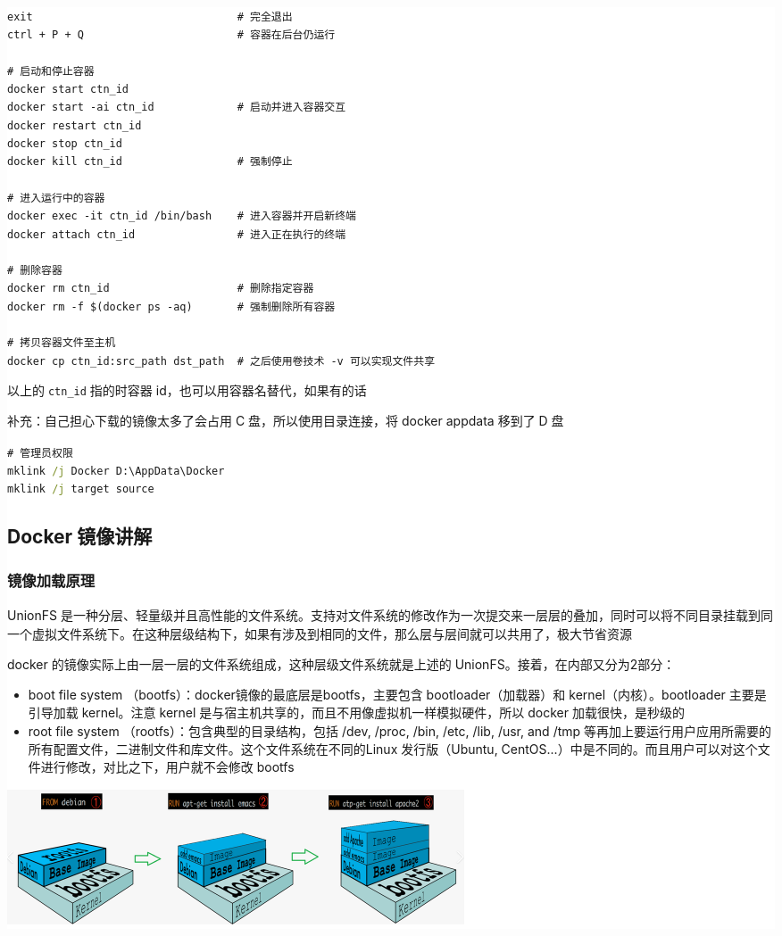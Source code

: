 ```shell
exit								# 完全退出
ctrl + P + Q						# 容器在后台仍运行

# 启动和停止容器
docker start ctn_id
docker start -ai ctn_id				# 启动并进入容器交互
docker restart ctn_id
docker stop ctn_id
docker kill ctn_id					# 强制停止

# 进入运行中的容器
docker exec -it ctn_id /bin/bash	# 进入容器并开启新终端
docker attach ctn_id				# 进入正在执行的终端

# 删除容器
docker rm ctn_id					# 删除指定容器
docker rm -f $(docker ps -aq)		# 强制删除所有容器

# 拷贝容器文件至主机
docker cp ctn_id:src_path dst_path	# 之后使用卷技术 -v 可以实现文件共享
```

以上的 `ctn_id` 指的时容器 id，也可以用容器名替代，如果有的话

补充：自己担心下载的镜像太多了会占用 C 盘，所以使用目录连接，将 docker appdata 移到了 D 盘

```cmd
# 管理员权限
mklink /j Docker D:\AppData\Docker
mklink /j target source
```

## Docker 镜像讲解

### 镜像加载原理

UnionFS 是一种分层、轻量级并且高性能的文件系统。支持对文件系统的修改作为一次提交来一层层的叠加，同时可以将不同目录挂载到同一个虚拟文件系统下。在这种层级结构下，如果有涉及到相同的文件，那么层与层间就可以共用了，极大节省资源

docker 的镜像实际上由一层一层的文件系统组成，这种层级文件系统就是上述的 UnionFS。接着，在内部又分为2部分：

- boot file system （bootfs）：docker镜像的最底层是bootfs，主要包含 bootloader（加载器）和 kernel（内核）。bootloader 主要是引导加载 kernel。注意 kernel 是与宿主机共享的，而且不用像虚拟机一样模拟硬件，所以 docker 加载很快，是秒级的
- root file system （rootfs）：包含典型的目录结构，包括 /dev, /proc, /bin, /etc, /lib, /usr, and /tmp 等再加上要运行用户应用所需要的所有配置文件，二进制文件和库文件。这个文件系统在不同的Linux 发行版（Ubuntu, CentOS...）中是不同的。而且用户可以对这个文件进行修改，对比之下，用户就不会修改 bootfs

<img src="Docker/image-20220129171824126.png" alt="image-20220129171824126" style="zoom: 50%;" />
